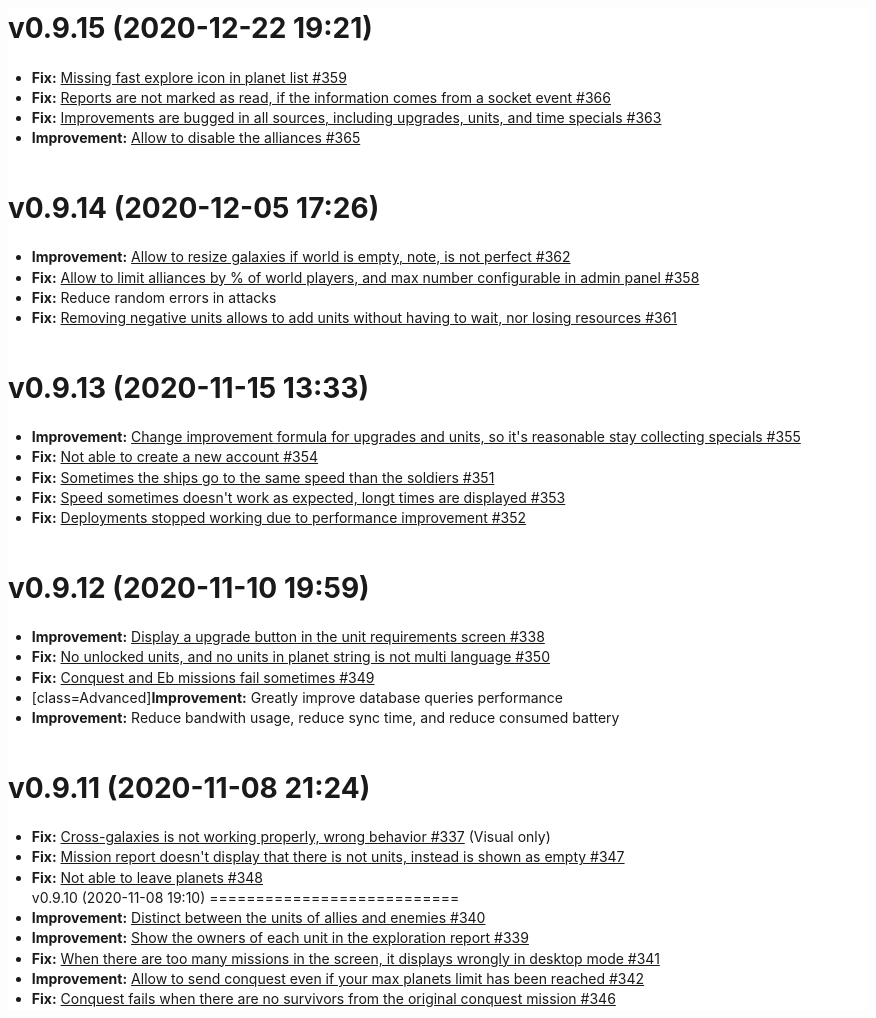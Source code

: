 v0.9.15 (2020-12-22 19:21)
===========================
* __Fix:__ [Missing fast explore icon in planet list #359](https://github.com/KevinGuancheDarias/owge/issues/359)  
* __Fix:__ [Reports are not marked as read, if the information comes from a socket event #366](https://github.com/KevinGuancheDarias/owge/issues/366)  
* __Fix:__ [Improvements are bugged in all sources, including upgrades, units, and time specials #363](https://github.com/KevinGuancheDarias/owge/issues/363)  
* __Improvement:__ [Allow to disable the alliances #365](https://github.com/KevinGuancheDarias/owge/issues/365)  

v0.9.14 (2020-12-05 17:26)
==========================
* __Improvement:__ [Allow to resize galaxies if world is empty, note, is not perfect #362](https://github.com/KevinGuancheDarias/owge/issues/362)  
* __Fix:__ [Allow to limit alliances by % of world players, and max number configurable in admin panel #358](https://github.com/KevinGuancheDarias/owge/issues/358)  
* __Fix:__ Reduce random errors in attacks
* __Fix:__ [Removing negative units allows to add units without having to wait, nor losing resources #361](https://github.com/KevinGuancheDarias/owge/issues/361)  

v0.9.13 (2020-11-15 13:33)
===========================
* __Improvement:__ [Change improvement formula for upgrades and units, so it's reasonable stay collecting specials #355](https://github.com/KevinGuancheDarias/owge/issues/355)  
* __Fix:__ [Not able to create a new account #354](https://github.com/KevinGuancheDarias/owge/issues/354)
* __Fix:__ [Sometimes the ships go to the same speed than the soldiers #351](https://github.com/KevinGuancheDarias/owge/issues/351)  
* __Fix:__ [Speed sometimes doesn't work as expected, longt times are displayed #353](https://github.com/KevinGuancheDarias/owge/issues/353)  
* __Fix:__ [Deployments stopped working due to performance improvement #352](https://github.com/KevinGuancheDarias/owge/issues/352)  

v0.9.12 (2020-11-10 19:59)
===========================
* __Improvement:__ [Display a upgrade button in the unit requirements screen #338](https://github.com/KevinGuancheDarias/owge/issues/338)  
* __Fix:__ [No unlocked units, and no units in planet string is not multi language #350](https://github.com/KevinGuancheDarias/owge/issues/350)  
* __Fix:__ [Conquest and Eb missions fail sometimes #349](https://github.com/KevinGuancheDarias/owge/issues/349)  
* [class=Advanced]__Improvement:__ Greatly improve database queries performance
* __Improvement:__ Reduce bandwith usage, reduce sync time, and reduce consumed battery

v0.9.11 (2020-11-08 21:24)
===========================
* __Fix:__ [Cross-galaxies is not working properly, wrong behavior #337](https://github.com/KevinGuancheDarias/owge/issues/337)  (Visual only) 
* __Fix:__ [Mission report doesn't display that there is not units, instead is shown as empty #347](https://github.com/KevinGuancheDarias/owge/issues/347)  
* __Fix:__ [Not able to leave planets #348](https://github.com/KevinGuancheDarias/owge/issues/348)  
v0.9.10 (2020-11-08 19:10)
===========================
* __Improvement:__ [Distinct between the units of allies and enemies #340](https://github.com/KevinGuancheDarias/owge/issues/340)
* __Improvement:__ [Show the owners of each unit in the exploration report #339](https://github.com/KevinGuancheDarias/owge/issues/339)  
* __Fix:__ [When there are too many missions in the screen, it displays wrongly in desktop mode #341](https://github.com/KevinGuancheDarias/owge/issues/341)  
* __Improvement:__ [Allow to send conquest even if your max planets limit has been reached #342](https://github.com/KevinGuancheDarias/owge/issues/342)  
* __Fix:__ [Conquest fails when there are no survivors from the original conquest mission #346](https://github.com/KevinGuancheDarias/owge/issues/346)
